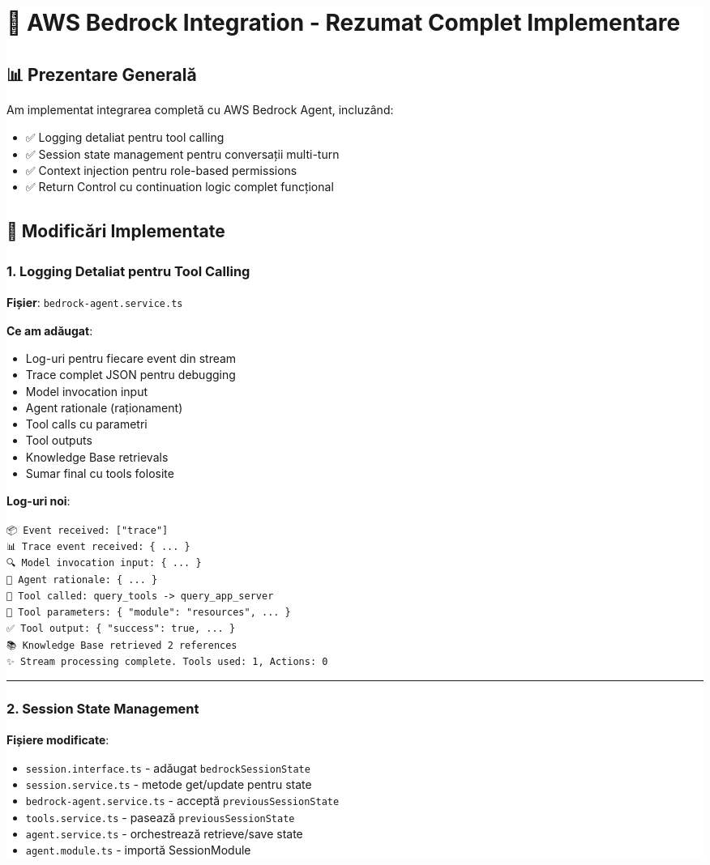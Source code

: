# 🎉 AWS Bedrock Integration - Rezumat Complet Implementare

## 📊 Prezentare Generală

Am implementat integrarea completă cu AWS Bedrock Agent, incluzând:
- ✅ Logging detaliat pentru tool calling
- ✅ Session state management pentru conversații multi-turn
- ✅ Context injection pentru role-based permissions
- ✅ Return Control cu continuation logic complet funcțional

## 🔧 Modificări Implementate

### 1. **Logging Detaliat pentru Tool Calling**

**Fișier**: `bedrock-agent.service.ts`

**Ce am adăugat**:
- Log-uri pentru fiecare event din stream
- Trace complet JSON pentru debugging
- Model invocation input
- Agent rationale (raționament)
- Tool calls cu parametri
- Tool outputs
- Knowledge Base retrievals
- Sumar final cu tools folosite

**Log-uri noi**:
```
📦 Event received: ["trace"]
📊 Trace event received: { ... }
🔍 Model invocation input: { ... }
💭 Agent rationale: { ... }
🔧 Tool called: query_tools -> query_app_server
📝 Tool parameters: { "module": "resources", ... }
✅ Tool output: { "success": true, ... }
📚 Knowledge Base retrieved 2 references
✨ Stream processing complete. Tools used: 1, Actions: 0
```

---

### 2. **Session State Management**

**Fișiere modificate**:
- `session.interface.ts` - adăugat `bedrockSessionState`
- `session.service.ts` - metode get/update pentru state
- `bedrock-agent.service.ts` - acceptă `previousSessionState`
- `tools.service.ts` - pasează `previousSessionState`
- `agent.service.ts` - orchestrează retrieve/save state
- `agent.module.ts` - importă SessionModule
